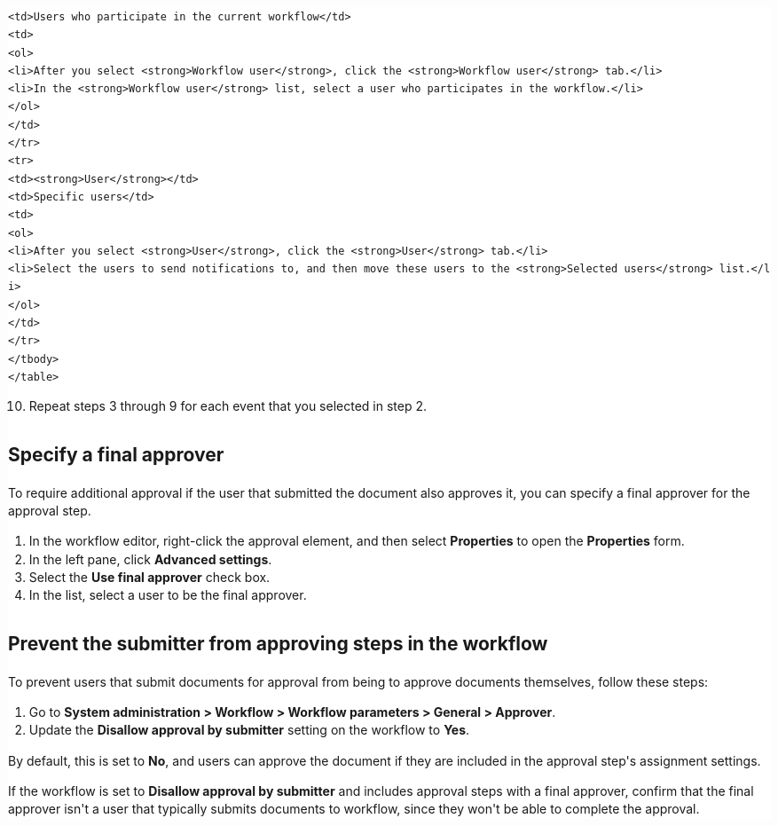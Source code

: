     <td>Users who participate in the current workflow</td>
    <td>
    <ol>
    <li>After you select <strong>Workflow user</strong>, click the <strong>Workflow user</strong> tab.</li>
    <li>In the <strong>Workflow user</strong> list, select a user who participates in the workflow.</li>
    </ol>
    </td>
    </tr>
    <tr>
    <td><strong>User</strong></td>
    <td>Specific users</td>
    <td>
    <ol>
    <li>After you select <strong>User</strong>, click the <strong>User</strong> tab.</li>
    <li>Select the users to send notifications to, and then move these users to the <strong>Selected users</strong> list.</li>
    </ol>
    </td>
    </tr>
    </tbody>
    </table>

10. Repeat steps 3 through 9 for each event that you selected in step 2.


## Specify a final approver

To require additional approval if the user that submitted the document also approves it, you can specify a final approver for the approval step.

1. In the workflow editor, right-click the approval element, and then select **Properties** to open the **Properties** form.
2. In the left pane, click **Advanced settings**.
3. Select the **Use final approver** check box.
4. In the list, select a user to be the final approver.


## Prevent the submitter from approving steps in the workflow

To prevent users that submit documents for approval from being to approve documents themselves, follow these steps: 
1. Go to **System administration > Workflow > Workflow parameters > General > Approver**.
2. Update the **Disallow approval by submitter** setting on the workflow to **Yes**. 

By default, this is set to **No**, and users can approve the document if they are included in the approval step's assignment settings.

If the workflow is set to **Disallow approval by submitter** and includes approval steps with a final approver, confirm that the final approver isn't a user that typically submits documents to workflow, since they won't be able to complete the approval.
